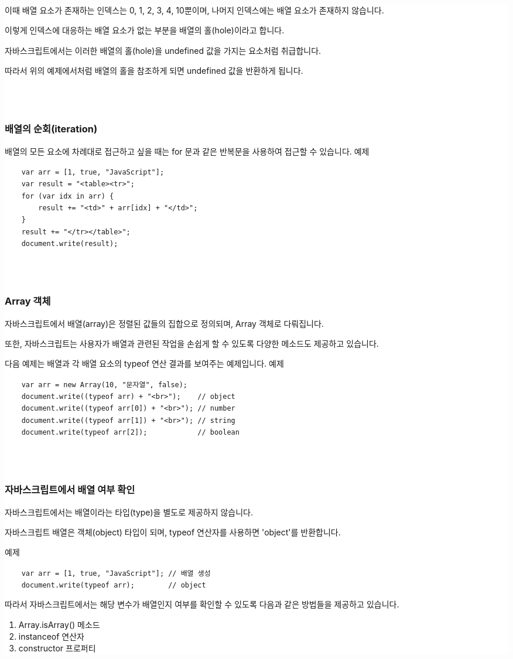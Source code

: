 이때 배열 요소가 존재하는 인덱스는 0, 1, 2, 3, 4, 10뿐이며, 나머지 인덱스에는 배열 요소가 존재하지 않습니다.

이렇게 인덱스에 대응하는 배열 요소가 없는 부분을 배열의 홀(hole)이라고 합니다.

자바스크립트에서는 이러한 배열의 홀(hole)을 undefined 값을 가지는 요소처럼 취급합니다.

따라서 위의 예제에서처럼 배열의 홀을 참조하게 되면 undefined 값을 반환하게 됩니다.

<br><br>

### 배열의 순회(iteration)
배열의 모든 요소에 차례대로 접근하고 싶을 때는 for 문과 같은 반복문을 사용하여 접근할 수 있습니다.
예제
```
    var arr = [1, true, "JavaScript"];
    var result = "<table><tr>";
    for (var idx in arr) {
        result += "<td>" + arr[idx] + "</td>";
    }
    result += "</tr></table>";
    document.write(result);
```

<br><br>

### Array 객체
자바스크립트에서 배열(array)은 정렬된 값들의 집합으로 정의되며, Array 객체로 다뤄집니다.

또한, 자바스크립트는 사용자가 배열과 관련된 작업을 손쉽게 할 수 있도록 다양한 메소드도 제공하고 있습니다.

다음 예제는 배열과 각 배열 요소의 typeof 연산 결과를 보여주는 예제입니다.
예제
```
    var arr = new Array(10, "문자열", false);
    document.write((typeof arr) + "<br>");    // object
    document.write((typeof arr[0]) + "<br>"); // number
    document.write((typeof arr[1]) + "<br>"); // string
    document.write(typeof arr[2]);            // boolean
```

<br><br>

### 자바스크립트에서 배열 여부 확인
자바스크립트에서는 배열이라는 타입(type)을 별도로 제공하지 않습니다.

자바스크립트 배열은 객체(object) 타입이 되며, typeof 연산자를 사용하면 'object'를 반환합니다.

예제
```    
    var arr = [1, true, "JavaScript"]; // 배열 생성
    document.write(typeof arr);        // object
```

따라서 자바스크립트에서는 해당 변수가 배열인지 여부를 확인할 수 있도록 다음과 같은 방법들을 제공하고 있습니다.
1. Array.isArray() 메소드
2. instanceof 연산자
3. constructor 프로퍼티
